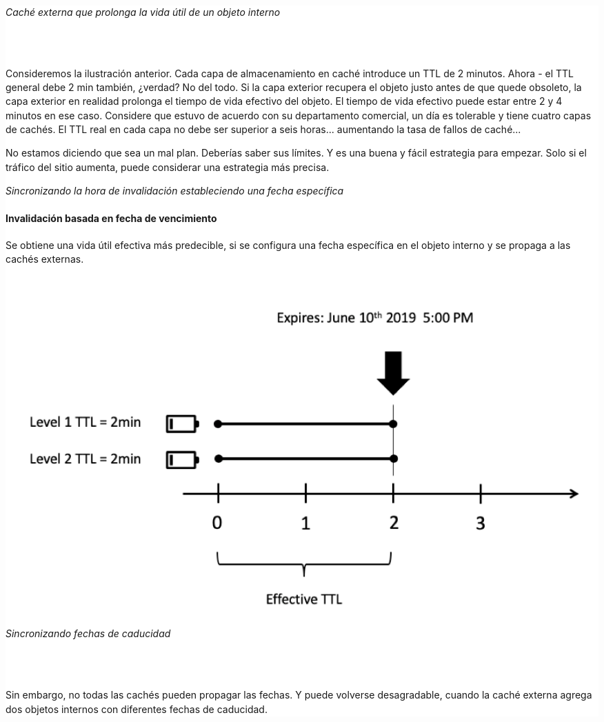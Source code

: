 *Caché externa que prolonga la vida útil de un objeto interno*

<br> 

Consideremos la ilustración anterior. Cada capa de almacenamiento en caché introduce un TTL de 2 minutos. Ahora - el TTL general debe 2 min también, ¿verdad? No del todo. Si la capa exterior recupera el objeto justo antes de que quede obsoleto, la capa exterior en realidad prolonga el tiempo de vida efectivo del objeto. El tiempo de vida efectivo puede estar entre 2 y 4 minutos en ese caso. Considere que estuvo de acuerdo con su departamento comercial, un día es tolerable y tiene cuatro capas de cachés. El TTL real en cada capa no debe ser superior a seis horas... aumentando la tasa de fallos de caché...

No estamos diciendo que sea un mal plan. Deberías saber sus límites. Y es una buena y fácil estrategia para empezar. Solo si el tráfico del sitio aumenta, puede considerar una estrategia más precisa.

*Sincronizando la hora de invalidación estableciendo una fecha específica*

#### Invalidación basada en fecha de vencimiento

Se obtiene una vida útil efectiva más predecible, si se configura una fecha específica en el objeto interno y se propaga a las cachés externas.

![Sincronizando fechas de caducidad](assets/chapter-3/synchronize-expiration-dates.png)

*Sincronizando fechas de caducidad*

<br> 

Sin embargo, no todas las cachés pueden propagar las fechas. Y puede volverse desagradable, cuando la caché externa agrega dos objetos internos con diferentes fechas de caducidad.
